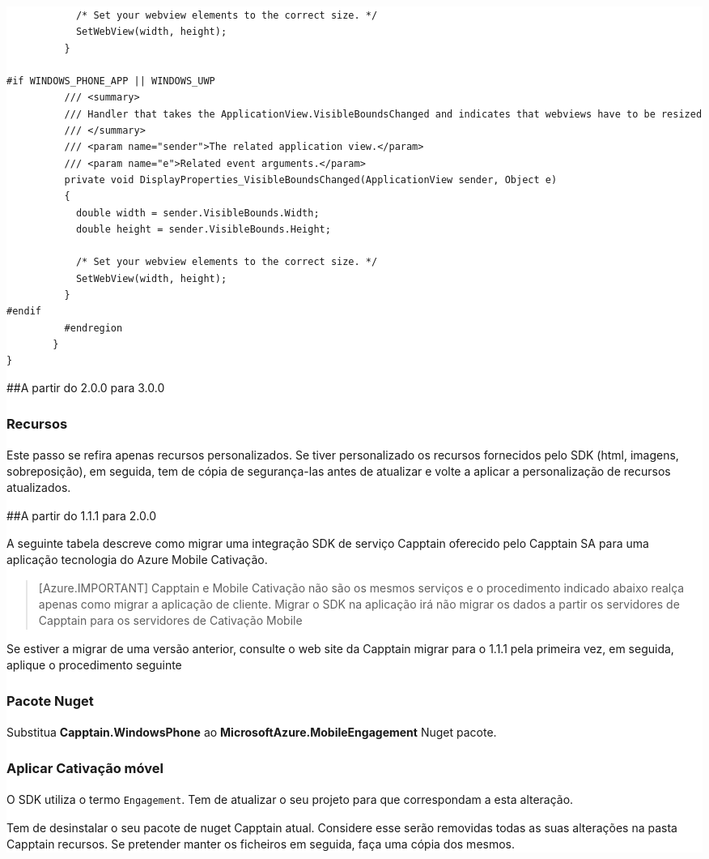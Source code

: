                 /* Set your webview elements to the correct size. */
                SetWebView(width, height);
              }

    #if WINDOWS_PHONE_APP || WINDOWS_UWP              
              /// <summary>
              /// Handler that takes the ApplicationView.VisibleBoundsChanged and indicates that webviews have to be resized
              /// </summary>
              /// <param name="sender">The related application view.</param>
              /// <param name="e">Related event arguments.</param>
              private void DisplayProperties_VisibleBoundsChanged(ApplicationView sender, Object e)
              {
                double width = sender.VisibleBounds.Width;
                double height = sender.VisibleBounds.Height;
            
                /* Set your webview elements to the correct size. */
                SetWebView(width, height);
              }
    #endif
              #endregion
            }
    }

##<a name="from-200-to-300"></a>A partir do 2.0.0 para 3.0.0

### <a name="resources"></a>Recursos
Este passo se refira apenas recursos personalizados. Se tiver personalizado os recursos fornecidos pelo SDK (html, imagens, sobreposição), em seguida, tem de cópia de segurança-las antes de atualizar e volte a aplicar a personalização de recursos atualizados.

##<a name="from-111-to-200"></a>A partir do 1.1.1 para 2.0.0

A seguinte tabela descreve como migrar uma integração SDK de serviço Capptain oferecido pelo Capptain SA para uma aplicação tecnologia do Azure Mobile Cativação. 

> [Azure.IMPORTANT] Capptain e Mobile Cativação não são os mesmos serviços e o procedimento indicado abaixo realça apenas como migrar a aplicação de cliente. Migrar o SDK na aplicação irá não migrar os dados a partir os servidores de Capptain para os servidores de Cativação Mobile

Se estiver a migrar de uma versão anterior, consulte o web site da Capptain migrar para o 1.1.1 pela primeira vez, em seguida, aplique o procedimento seguinte

### <a name="nuget-package"></a>Pacote Nuget

Substitua **Capptain.WindowsPhone** ao **MicrosoftAzure.MobileEngagement** Nuget pacote.

### <a name="applying-mobile-engagement"></a>Aplicar Cativação móvel

O SDK utiliza o termo `Engagement`. Tem de atualizar o seu projeto para que correspondam a esta alteração.

Tem de desinstalar o seu pacote de nuget Capptain atual. Considere esse serão removidas todas as suas alterações na pasta Capptain recursos. Se pretender manter os ficheiros em seguida, faça uma cópia dos mesmos.
